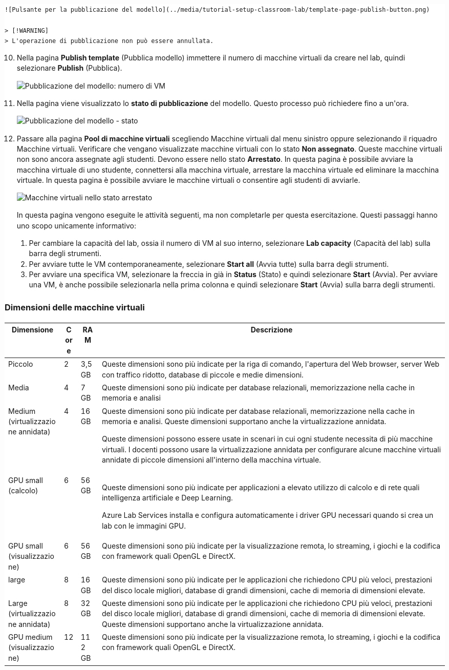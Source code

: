     ![Pulsante per la pubblicazione del modello](../media/tutorial-setup-classroom-lab/template-page-publish-button.png)

    > [!WARNING]
    > L'operazione di pubblicazione non può essere annullata. 
10. Nella pagina **Publish template** (Pubblica modello) immettere il numero di macchine virtuali da creare nel lab, quindi selezionare **Publish** (Pubblica). 

    ![Pubblicazione del modello: numero di VM](../media/tutorial-setup-classroom-lab/publish-template-number-vms.png)
11. Nella pagina viene visualizzato lo **stato di pubblicazione** del modello. Questo processo può richiedere fino a un'ora. 

    ![Pubblicazione del modello - stato](../media/tutorial-setup-classroom-lab/publish-template-progress.png)
12. Passare alla pagina **Pool di macchine virtuali** scegliendo Macchine virtuali dal menu sinistro oppure selezionando il riquadro Macchine virtuali. Verificare che vengano visualizzate macchine virtuali con lo stato **Non assegnato**. Queste macchine virtuali non sono ancora assegnate agli studenti. Devono essere nello stato **Arrestato**. In questa pagina è possibile avviare la macchina virtuale di uno studente, connettersi alla macchina virtuale, arrestare la macchina virtuale ed eliminare la macchina virtuale. In questa pagina è possibile avviare le macchine virtuali o consentire agli studenti di avviarle. 

    ![Macchine virtuali nello stato arrestato](../media/tutorial-setup-classroom-lab/virtual-machines-stopped.png)

    In questa pagina vengono eseguite le attività seguenti, ma non completarle per questa esercitazione. Questi passaggi hanno uno scopo unicamente informativo: 
    
    1. Per cambiare la capacità del lab, ossia il numero di VM al suo interno, selezionare **Lab capacity** (Capacità del lab) sulla barra degli strumenti.
    2. Per avviare tutte le VM contemporaneamente, selezionare **Start all** (Avvia tutte) sulla barra degli strumenti. 
    3. Per avviare una specifica VM, selezionare la freccia in già in **Status** (Stato) e quindi selezionare **Start** (Avvia). Per avviare una VM, è anche possibile selezionarla nella prima colonna e quindi selezionare **Start** (Avvia) sulla barra degli strumenti.                

### <a name="vm-sizes"></a>Dimensioni delle macchine virtuali  

| Dimensione | Core | RAM | Descrizione | 
| ---- | ----- | --- | ----------- | 
| Piccolo | 2 | 3,5 GB | Queste dimensioni sono più indicate per la riga di comando, l'apertura del Web browser, server Web con traffico ridotto, database di piccole e medie dimensioni. |
| Media | 4 | 7 GB | Queste dimensioni sono più indicate per database relazionali, memorizzazione nella cache in memoria e analisi | 
| Medium (virtualizzazione annidata) | 4 | 16 GB | Queste dimensioni sono più indicate per database relazionali, memorizzazione nella cache in memoria e analisi. Queste dimensioni supportano anche la virtualizzazione annidata. <p>Queste dimensioni possono essere usate in scenari in cui ogni studente necessita di più macchine virtuali. I docenti possono usare la virtualizzazione annidata per configurare alcune macchine virtuali annidate di piccole dimensioni all'interno della macchina virtuale. </p> |
| GPU small (calcolo) | 6 | 56 GB | <p>Queste dimensioni sono più indicate per applicazioni a elevato utilizzo di calcolo e di rete quali intelligenza artificiale e Deep Learning.</p><p>Azure Lab Services installa e configura automaticamente i driver GPU necessari quando si crea un lab con le immagini GPU. </p> | 
| GPU small (visualizzazione) | 6 | 56 GB | Queste dimensioni sono più indicate per la visualizzazione remota, lo streaming, i giochi e la codifica con framework quali OpenGL e DirectX. | 
| large | 8 | 16 GB | Queste dimensioni sono più indicate per le applicazioni che richiedono CPU più veloci, prestazioni del disco locale migliori, database di grandi dimensioni, cache di memoria di dimensioni elevate. |
| Large (virtualizzazione annidata) | 8 | 32 GB | Queste dimensioni sono più indicate per le applicazioni che richiedono CPU più veloci, prestazioni del disco locale migliori, database di grandi dimensioni, cache di memoria di dimensioni elevate. Queste dimensioni supportano anche la virtualizzazione annidata. |  
| GPU medium (visualizzazione) | 12 | 112 GB | Queste dimensioni sono più indicate per la visualizzazione remota, lo streaming, i giochi e la codifica con framework quali OpenGL e DirectX. | 
